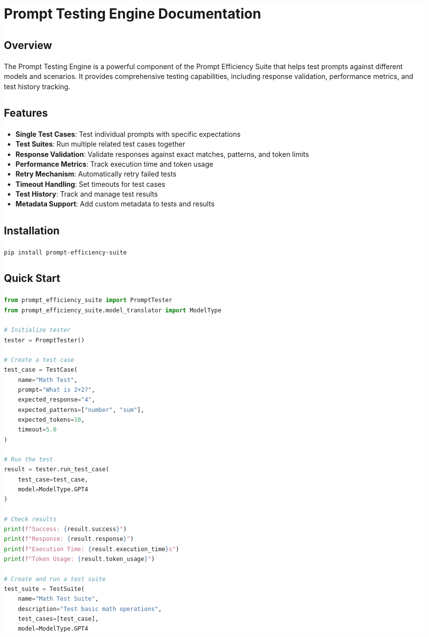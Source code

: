 # Prompt Testing Engine Documentation

## Overview

The Prompt Testing Engine is a powerful component of the Prompt Efficiency Suite that helps test prompts against different models and scenarios. It provides comprehensive testing capabilities, including response validation, performance metrics, and test history tracking.

## Features

- **Single Test Cases**: Test individual prompts with specific expectations
- **Test Suites**: Run multiple related test cases together
- **Response Validation**: Validate responses against exact matches, patterns, and token limits
- **Performance Metrics**: Track execution time and token usage
- **Retry Mechanism**: Automatically retry failed tests
- **Timeout Handling**: Set timeouts for test cases
- **Test History**: Track and manage test results
- **Metadata Support**: Add custom metadata to tests and results

## Installation

```bash
pip install prompt-efficiency-suite
```

## Quick Start

```python
from prompt_efficiency_suite import PromptTester
from prompt_efficiency_suite.model_translator import ModelType

# Initialize tester
tester = PromptTester()

# Create a test case
test_case = TestCase(
    name="Math Test",
    prompt="What is 2+2?",
    expected_response="4",
    expected_patterns=["number", "sum"],
    expected_tokens=10,
    timeout=5.0
)

# Run the test
result = tester.run_test_case(
    test_case=test_case,
    model=ModelType.GPT4
)

# Check results
print(f"Success: {result.success}")
print(f"Response: {result.response}")
print(f"Execution Time: {result.execution_time}s")
print(f"Token Usage: {result.token_usage}")

# Create and run a test suite
test_suite = TestSuite(
    name="Math Test Suite",
    description="Test basic math operations",
    test_cases=[test_case],
    model=ModelType.GPT4
```